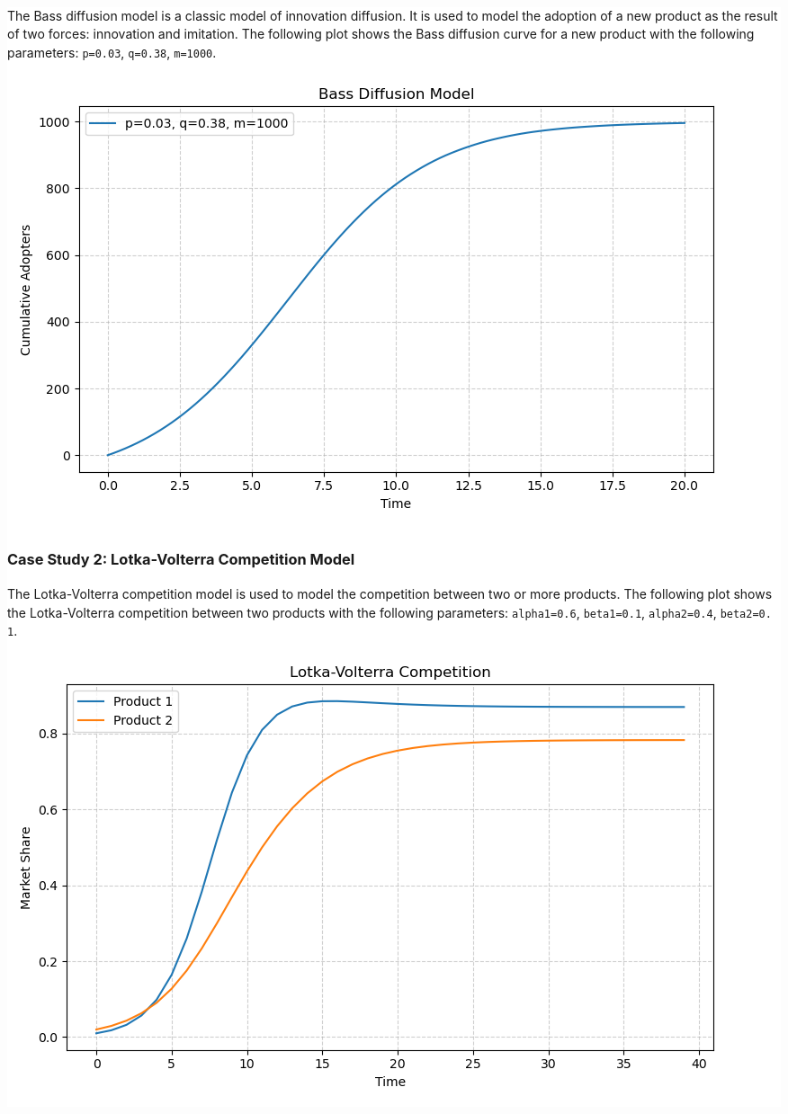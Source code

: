 The Bass diffusion model is a classic model of innovation diffusion. It is used to model the adoption of a new product as the result of two forces: innovation and imitation. The following plot shows the Bass diffusion curve for a new product with the following parameters: `p=0.03`, `q=0.38`, `m=1000`.

![Bass Diffusion Curve](docs/images/bass_diffusion.png)

### Case Study 2: Lotka-Volterra Competition Model

The Lotka-Volterra competition model is used to model the competition between two or more products. The following plot shows the Lotka-Volterra competition between two products with the following parameters: `alpha1=0.6`, `beta1=0.1`, `alpha2=0.4`, `beta2=0.1`.

![Lotka-Volterra Competition](docs/images/lotka_volterra_competition.png)